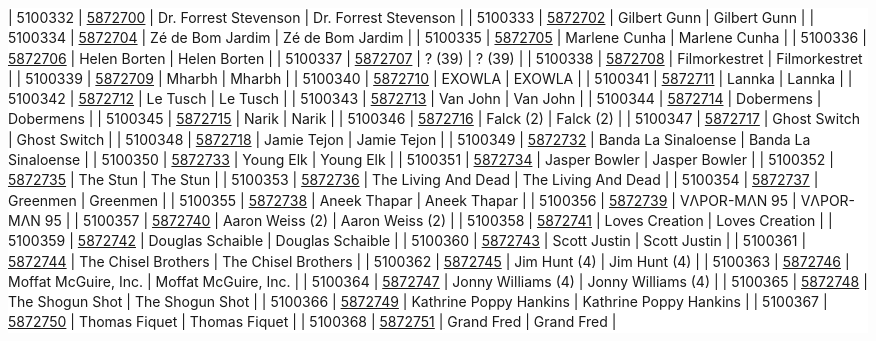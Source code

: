| 5100332 | [5872700](https://www.discogs.com/artist/5872700) | Dr. Forrest Stevenson | Dr. Forrest Stevenson |
| 5100333 | [5872702](https://www.discogs.com/artist/5872702) | Gilbert Gunn | Gilbert Gunn |
| 5100334 | [5872704](https://www.discogs.com/artist/5872704) | Zé de Bom Jardim | Zé de Bom Jardim |
| 5100335 | [5872705](https://www.discogs.com/artist/5872705) | Marlene Cunha | Marlene Cunha |
| 5100336 | [5872706](https://www.discogs.com/artist/5872706) | Helen Borten | Helen Borten |
| 5100337 | [5872707](https://www.discogs.com/artist/5872707) | ? (39) | ? (39) |
| 5100338 | [5872708](https://www.discogs.com/artist/5872708) | Filmorkestret | Filmorkestret |
| 5100339 | [5872709](https://www.discogs.com/artist/5872709) | Mharbh | Mharbh |
| 5100340 | [5872710](https://www.discogs.com/artist/5872710) | EXOWLA | EXOWLA |
| 5100341 | [5872711](https://www.discogs.com/artist/5872711) | Lannka | Lannka |
| 5100342 | [5872712](https://www.discogs.com/artist/5872712) | Le Tusch | Le Tusch |
| 5100343 | [5872713](https://www.discogs.com/artist/5872713) | Van John | Van John |
| 5100344 | [5872714](https://www.discogs.com/artist/5872714) | Dobermens | Dobermens |
| 5100345 | [5872715](https://www.discogs.com/artist/5872715) | Narik | Narik |
| 5100346 | [5872716](https://www.discogs.com/artist/5872716) | Falck (2) | Falck (2) |
| 5100347 | [5872717](https://www.discogs.com/artist/5872717) | Ghost Switch | Ghost Switch |
| 5100348 | [5872718](https://www.discogs.com/artist/5872718) | Jamie Tejon | Jamie Tejon |
| 5100349 | [5872732](https://www.discogs.com/artist/5872732) | Banda La Sinaloense | Banda La Sinaloense |
| 5100350 | [5872733](https://www.discogs.com/artist/5872733) | Young Elk | Young Elk |
| 5100351 | [5872734](https://www.discogs.com/artist/5872734) | Jasper Bowler | Jasper Bowler |
| 5100352 | [5872735](https://www.discogs.com/artist/5872735) | The Stun | The Stun |
| 5100353 | [5872736](https://www.discogs.com/artist/5872736) | The Living And Dead | The Living And Dead |
| 5100354 | [5872737](https://www.discogs.com/artist/5872737) | Greenmen | Greenmen |
| 5100355 | [5872738](https://www.discogs.com/artist/5872738) | Aneek Thapar | Aneek Thapar |
| 5100356 | [5872739](https://www.discogs.com/artist/5872739) | VΛPOR-MΛN 95 | VΛPOR-MΛN 95 |
| 5100357 | [5872740](https://www.discogs.com/artist/5872740) | Aaron Weiss (2) | Aaron Weiss (2) |
| 5100358 | [5872741](https://www.discogs.com/artist/5872741) | Loves Creation | Loves Creation |
| 5100359 | [5872742](https://www.discogs.com/artist/5872742) | Douglas Schaible | Douglas Schaible |
| 5100360 | [5872743](https://www.discogs.com/artist/5872743) | Scott Justin | Scott Justin |
| 5100361 | [5872744](https://www.discogs.com/artist/5872744) | The Chisel Brothers | The Chisel Brothers |
| 5100362 | [5872745](https://www.discogs.com/artist/5872745) | Jim Hunt (4) | Jim Hunt (4) |
| 5100363 | [5872746](https://www.discogs.com/artist/5872746) | Moffat McGuire, Inc. | Moffat McGuire, Inc. |
| 5100364 | [5872747](https://www.discogs.com/artist/5872747) | Jonny Williams (4) | Jonny Williams (4) |
| 5100365 | [5872748](https://www.discogs.com/artist/5872748) | The Shogun Shot | The Shogun Shot |
| 5100366 | [5872749](https://www.discogs.com/artist/5872749) | Kathrine Poppy Hankins | Kathrine Poppy Hankins |
| 5100367 | [5872750](https://www.discogs.com/artist/5872750) | Thomas Fiquet | Thomas Fiquet |
| 5100368 | [5872751](https://www.discogs.com/artist/5872751) | Grand Fred | Grand Fred |